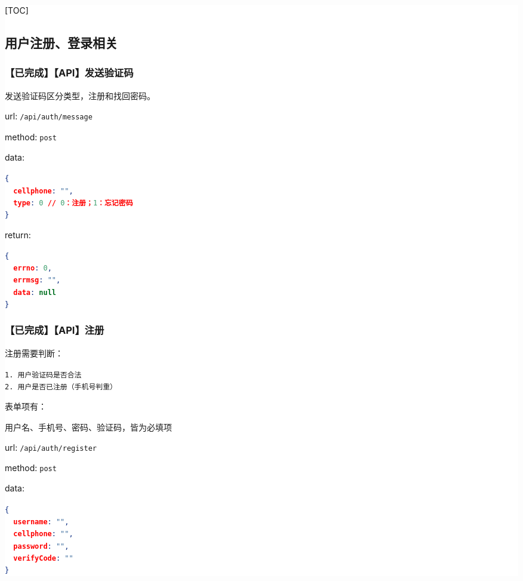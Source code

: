 [TOC]

## 用户注册、登录相关

### 【已完成】【API】发送验证码

发送验证码区分类型，注册和找回密码。

url: `/api/auth/message`

method: `post`

data:

```json
{
  cellphone: "",
  type: 0 // 0：注册；1：忘记密码
}
```

return:

```json
{
  errno: 0,
  errmsg: "",
  data: null
}
```



### 【已完成】【API】注册

注册需要判断：

	1. 用户验证码是否合法
	2. 用户是否已注册（手机号判重）

表单项有：

用户名、手机号、密码、验证码，皆为必填项

url: `/api/auth/register`

method: `post`

data:

```json
{
  username: "",
  cellphone: "",
  password: "",
  verifyCode: ""
}
```
